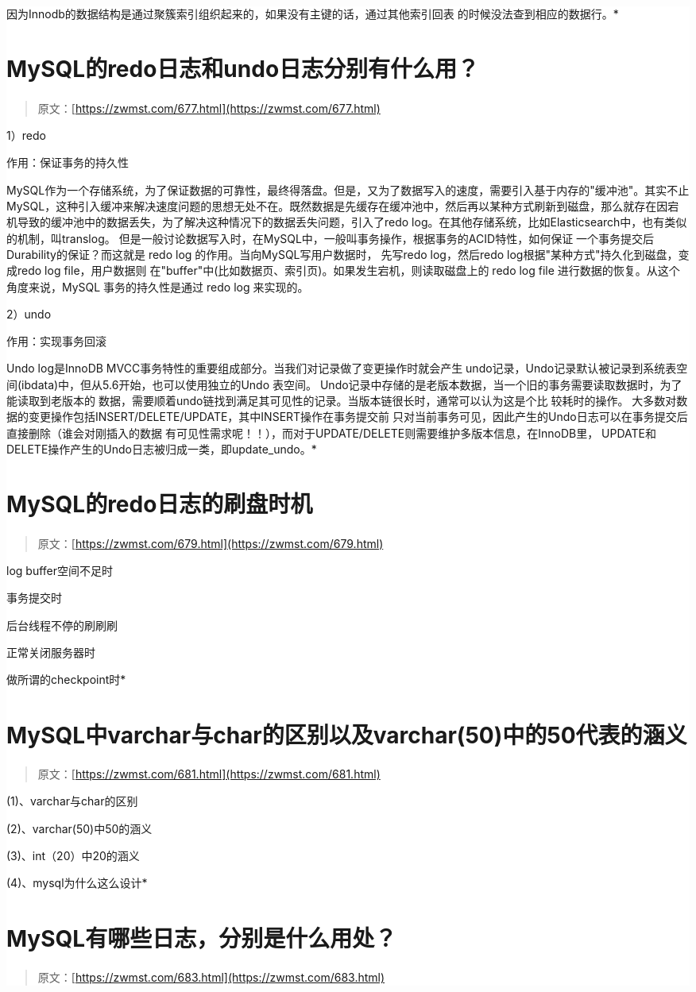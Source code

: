 因为Innodb的数据结构是通过聚簇索引组织起来的，如果没有主键的话，通过其他索引回表 的时候没法查到相应的数据行。*

# MySQL的redo日志和undo日志分别有什么用？

> 原文：[https://zwmst.com/677.html](https://zwmst.com/677.html)

1）redo

作用：保证事务的持久性

MySQL作为一个存储系统，为了保证数据的可靠性，最终得落盘。但是，又为了数据写入的速度，需要引入基于内存的"缓冲池"。其实不止MySQL，这种引入缓冲来解决速度问题的思想无处不在。既然数据是先缓存在缓冲池中，然后再以某种方式刷新到磁盘，那么就存在因宕机导致的缓冲池中的数据丢失，为了解决这种情况下的数据丢失问题，引入了redo log。在其他存储系统，比如Elasticsearch中，也有类似的机制，叫translog。 但是一般讨论数据写入时，在MySQL中，一般叫事务操作，根据事务的ACID特性，如何保证 一个事务提交后Durability的保证？而这就是 redo log 的作用。当向MySQL写用户数据时， 先写redo log，然后redo log根据"某种方式"持久化到磁盘，变成redo log file，用户数据则 在"buffer"中(比如数据页、索引页)。如果发生宕机，则读取磁盘上的 redo log file 进行数据的恢复。从这个角度来说，MySQL 事务的持久性是通过 redo log 来实现的。

2）undo

作用：实现事务回滚

Undo log是InnoDB MVCC事务特性的重要组成部分。当我们对记录做了变更操作时就会产生 undo记录，Undo记录默认被记录到系统表空间(ibdata)中，但从5.6开始，也可以使用独立的Undo 表空间。 Undo记录中存储的是老版本数据，当一个旧的事务需要读取数据时，为了能读取到老版本的 数据，需要顺着undo链找到满足其可见性的记录。当版本链很长时，通常可以认为这是个比 较耗时的操作。 大多数对数据的变更操作包括INSERT/DELETE/UPDATE，其中INSERT操作在事务提交前 只对当前事务可见，因此产生的Undo日志可以在事务提交后直接删除（谁会对刚插入的数据 有可见性需求呢！！），而对于UPDATE/DELETE则需要维护多版本信息，在InnoDB里， UPDATE和DELETE操作产生的Undo日志被归成一类，即update_undo。*

# MySQL的redo日志的刷盘时机

> 原文：[https://zwmst.com/679.html](https://zwmst.com/679.html)

log buffer空间不足时

事务提交时

后台线程不停的刷刷刷

正常关闭服务器时

做所谓的checkpoint时*

# MySQL中varchar与char的区别以及varchar(50)中的50代表的涵义

> 原文：[https://zwmst.com/681.html](https://zwmst.com/681.html)

(1)、varchar与char的区别

(2)、varchar(50)中50的涵义

(3)、int（20）中20的涵义

(4)、mysql为什么这么设计*

# MySQL有哪些日志，分别是什么用处？

> 原文：[https://zwmst.com/683.html](https://zwmst.com/683.html)
